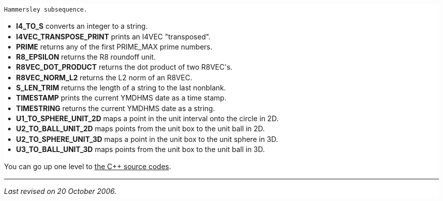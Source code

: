    Hammersley subsequence.
-   **I4\_TO\_S** converts an integer to a string.
-   **I4VEC\_TRANSPOSE\_PRINT** prints an I4VEC "transposed".
-   **PRIME** returns any of the first PRIME\_MAX prime numbers.
-   **R8\_EPSILON** returns the R8 roundoff unit.
-   **R8VEC\_DOT\_PRODUCT** returns the dot product of two R8VEC's.
-   **R8VEC\_NORM\_L2** returns the L2 norm of an R8VEC.
-   **S\_LEN\_TRIM** returns the length of a string to the last
    nonblank.
-   **TIMESTAMP** prints the current YMDHMS date as a time stamp.
-   **TIMESTRING** returns the current YMDHMS date as a string.
-   **U1\_TO\_SPHERE\_UNIT\_2D** maps a point in the unit interval onto
    the circle in 2D.
-   **U2\_TO\_BALL\_UNIT\_2D** maps points from the unit box to the unit
    ball in 2D.
-   **U2\_TO\_SPHERE\_UNIT\_3D** maps a point in the unit box to the
    unit sphere in 3D.
-   **U3\_TO\_BALL\_UNIT\_3D** maps points from the unit box to the unit
    ball in 3D.

You can go up one level to [the C++ source codes](../cpp_src.html).

------------------------------------------------------------------------

*Last revised on 20 October 2006.*
